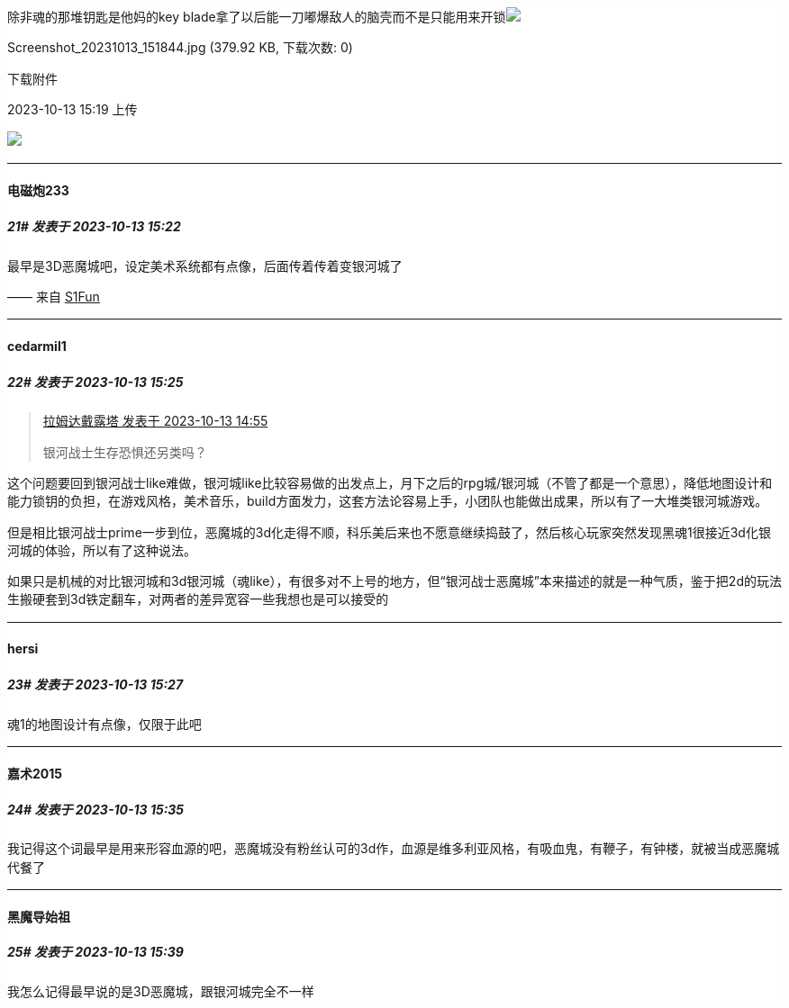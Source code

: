 除非魂的那堆钥匙是他妈的key blade拿了以后能一刀嘟爆敌人的脑壳而不是只能用来开锁<img src="https://static.saraba1st.com/image/smiley/face2017/067.png" referrerpolicy="no-referrer">

Screenshot_20231013_151844.jpg
(379.92 KB, 下载次数: 0)

下载附件

2023-10-13 15:19 上传

<img src="https://img.saraba1st.com/forum/202310/13/151912ym1pwjwj11zqrmr2.jpg" referrerpolicy="no-referrer">

*****

####  电磁炮233  
##### 21#       发表于 2023-10-13 15:22

最早是3D恶魔城吧，设定美术系统都有点像，后面传着传着变银河城了

—— 来自 [S1Fun](https://s1fun.koalcat.com)

*****

####  cedarmil1  
##### 22#       发表于 2023-10-13 15:25

<blockquote><a href="httphttps://bbs.saraba1st.com/2b/forum.php?mod=redirect&amp;goto=findpost&amp;pid=62709301&amp;ptid=2156592" target="_blank">拉姆达戴露塔 发表于 2023-10-13 14:55</a>

银河战士生存恐惧还另类吗？</blockquote>
这个问题要回到银河战士like难做，银河城like比较容易做的出发点上，月下之后的rpg城/银河城（不管了都是一个意思），降低地图设计和能力锁钥的负担，在游戏风格，美术音乐，build方面发力，这套方法论容易上手，小团队也能做出成果，所以有了一大堆类银河城游戏。

但是相比银河战士prime一步到位，恶魔城的3d化走得不顺，科乐美后来也不愿意继续捣鼓了，然后核心玩家突然发现黑魂1很接近3d化银河城的体验，所以有了这种说法。

如果只是机械的对比银河城和3d银河城（魂like），有很多对不上号的地方，但“银河战士恶魔城”本来描述的就是一种气质，鉴于把2d的玩法生搬硬套到3d铁定翻车，对两者的差异宽容一些我想也是可以接受的

*****

####  hersi  
##### 23#       发表于 2023-10-13 15:27

魂1的地图设计有点像，仅限于此吧

*****

####  嘉术2015  
##### 24#       发表于 2023-10-13 15:35

我记得这个词最早是用来形容血源的吧，恶魔城没有粉丝认可的3d作，血源是维多利亚风格，有吸血鬼，有鞭子，有钟楼，就被当成恶魔城代餐了

*****

####  黑魔导始祖  
##### 25#       发表于 2023-10-13 15:39

我怎么记得最早说的是3D恶魔城，跟银河城完全不一样
